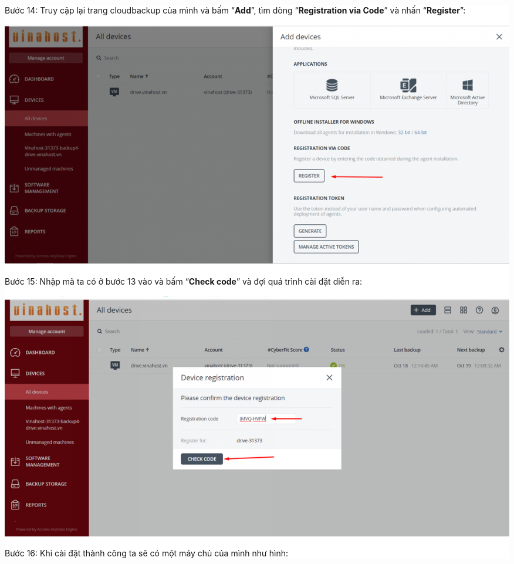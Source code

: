 Bước 14: Truy cập lại trang cloudbackup của mình và bấm “**Add**”, tìm dòng “**Registration via Code**” và nhấn “**Register**”:

![](images/huong-dan-su-dung-dich-vu-cloud-backup-11-1536x730-1.png)

Bước 15: Nhập mã ta có ở bước 13 vào và bấm “**Check code**” và đợi quá trình cài đặt diễn ra:

![](images/huong-dan-su-dung-dich-vu-cloud-backup-12-1536x732-1.png)

Bước 16: Khi cài đặt thành công ta sẽ có một máy chủ của mình như hình:
